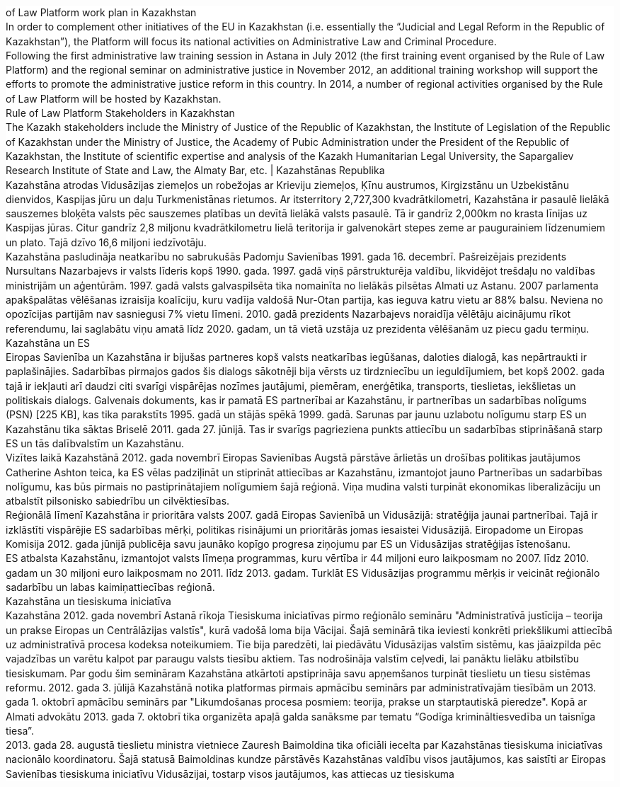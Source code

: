 of Law Platform work plan in Kazakhstan<br/>In order to complement other initiatives of the EU in Kazakhstan (i.e. essentially the “Judicial and Legal Reform in the Republic of Kazakhstan”), the Platform will focus its national activities on Administrative Law and Criminal Procedure.<br/>Following the first administrative law training session in Astana in July 2012 (the first training event organised by the Rule of Law Platform) and the regional seminar on administrative justice in November 2012, an additional training workshop will support the efforts to promote the administrative justice reform in this country. In 2014, a number of regional activities organised by the Rule of Law Platform will be hosted by Kazakhstan.<br/>Rule of Law Platform Stakeholders in Kazakhstan<br/>The Kazakh stakeholders include the Ministry of Justice of the Republic of Kazakhstan, the Institute of Legislation of the Republic of Kazakhstan under the Ministry of Justice, the Academy of Pubic Administration under the President of the Republic of Kazakhstan, the Institute of scientific expertise and analysis of the Kazakh Humanitarian Legal University, the Sapargaliev Research Institute of State and Law, the Almaty Bar, etc. | Kazahstānas Republika<br/>Kazahstāna atrodas Vidusāzijas ziemeļos un robežojas ar Krieviju ziemeļos, Ķīnu austrumos, Kirgizstānu un Uzbekistānu dienvidos, Kaspijas jūru un daļu Turkmenistānas rietumos. Ar itsterritory 2,727,300 kvadrātkilometri, Kazahstāna ir pasaulē lielākā sauszemes bloķēta valsts pēc sauszemes platības un devītā lielākā valsts pasaulē. Tā ir gandrīz 2,000km no krasta līnijas uz Kaspijas jūras. Citur gandrīz 2,8 miljonu kvadrātkilometru lielā teritorija ir galvenokārt stepes zeme ar paugurainiem līdzenumiem un plato. Tajā dzīvo 16,6 miljoni iedzīvotāju.<br/>Kazahstāna pasludināja neatkarību no sabrukušās Padomju Savienības 1991. gada 16. decembrī. Pašreizējais prezidents Nursultans Nazarbajevs ir valsts līderis kopš 1990. gada. 1997. gadā viņš pārstrukturēja valdību, likvidējot trešdaļu no valdības ministrijām un aģentūrām. 1997. gadā valsts galvaspilsēta tika nomainīta no lielākās pilsētas Almati uz Astanu. 2007 parlamenta apakšpalātas vēlēšanas izraisīja koalīciju, kuru vadīja valdošā Nur-Otan partija, kas ieguva katru vietu ar 88% balsu. Neviena no opozīcijas partijām nav sasniegusi 7% vietu līmeni. 2010. gadā prezidents Nazarbajevs noraidīja vēlētāju aicinājumu rīkot referendumu, lai saglabātu viņu amatā līdz 2020. gadam, un tā vietā uzstāja uz prezidenta vēlēšanām uz piecu gadu termiņu.<br/>Kazahstāna un ES<br/>Eiropas Savienība un Kazahstāna ir bijušas partneres kopš valsts neatkarības iegūšanas, daloties dialogā, kas nepārtraukti ir paplašinājies. Sadarbības pirmajos gados šis dialogs sākotnēji bija vērsts uz tirdzniecību un ieguldījumiem, bet kopš 2002. gada tajā ir iekļauti arī daudzi citi svarīgi vispārējas nozīmes jautājumi, piemēram, enerģētika, transports, tieslietas, iekšlietas un politiskais dialogs. Galvenais dokuments, kas ir pamatā ES partnerībai ar Kazahstānu, ir partnerības un sadarbības nolīgums (PSN) [225 KB], kas tika parakstīts 1995. gadā un stājās spēkā 1999. gadā. Sarunas par jaunu uzlabotu nolīgumu starp ES un Kazahstānu tika sāktas Briselē 2011. gada 27. jūnijā. Tas ir svarīgs pagrieziena punkts attiecību un sadarbības stiprināšanā starp ES un tās dalībvalstīm un Kazahstānu.<br/>Vizītes laikā Kazahstānā 2012. gada novembrī Eiropas Savienības Augstā pārstāve ārlietās un drošības politikas jautājumos Catherine Ashton teica, ka ES vēlas padziļināt un stiprināt attiecības ar Kazahstānu, izmantojot jauno Partnerības un sadarbības nolīgumu, kas būs pirmais no pastiprinātajiem nolīgumiem šajā reģionā. Viņa mudina valsti turpināt ekonomikas liberalizāciju un atbalstīt pilsonisko sabiedrību un cilvēktiesības.<br/>Reģionālā līmenī Kazahstāna ir prioritāra valsts 2007. gadā Eiropas Savienībā un Vidusāzijā: stratēģija jaunai partnerībai. Tajā ir izklāstīti vispārējie ES sadarbības mērķi, politikas risinājumi un prioritārās jomas iesaistei Vidusāzijā. Eiropadome un Eiropas Komisija 2012. gada jūnijā publicēja savu jaunāko kopīgo progresa ziņojumu par ES un Vidusāzijas stratēģijas īstenošanu.<br/>ES atbalsta Kazahstānu, izmantojot valsts līmeņa programmas, kuru vērtība ir 44 miljoni euro laikposmam no 2007. līdz 2010. gadam un 30 miljoni euro laikposmam no 2011. līdz 2013. gadam. Turklāt ES Vidusāzijas programmu mērķis ir veicināt reģionālo sadarbību un labas kaimiņattiecības reģionā.<br/>Kazahstāna un tiesiskuma iniciatīva<br/>Kazahstāna 2012. gada novembrī Astanā rīkoja Tiesiskuma iniciatīvas pirmo reģionālo semināru "Administratīvā justīcija – teorija un prakse Eiropas un Centrālāzijas valstīs", kurā vadošā loma bija Vācijai. Šajā seminārā tika ieviesti konkrēti priekšlikumi attiecībā uz administratīvā procesa kodeksa noteikumiem. Tie bija paredzēti, lai piedāvātu Vidusāzijas valstīm sistēmu, kas jāaizpilda pēc vajadzības un varētu kalpot par paraugu valsts tiesību aktiem. Tas nodrošināja valstīm ceļvedi, lai panāktu lielāku atbilstību tiesiskumam. Par godu šim semināram Kazahstāna atkārtoti apstiprināja savu apņemšanos turpināt tieslietu un tiesu sistēmas reformu. 2012. gada 3. jūlijā Kazahstānā notika platformas pirmais apmācību seminārs par administratīvajām tiesībām un 2013. gada 1. oktobrī apmācību seminārs par "Likumdošanas procesa posmiem: teorija, prakse un starptautiskā pieredze". Kopā ar Almati advokātu 2013. gada 7. oktobrī tika organizēta apaļā galda sanāksme par tematu “Godīga krimināltiesvedība un taisnīga tiesa”.<br/>2013. gada 28. augustā tieslietu ministra vietniece Zauresh Baimoldina tika oficiāli iecelta par Kazahstānas tiesiskuma iniciatīvas nacionālo koordinatoru. Šajā statusā Baimoldinas kundze pārstāvēs Kazahstānas valdību visos jautājumos, kas saistīti ar Eiropas Savienības tiesiskuma iniciatīvu Vidusāzijai, tostarp visos jautājumos, kas attiecas uz tiesiskuma